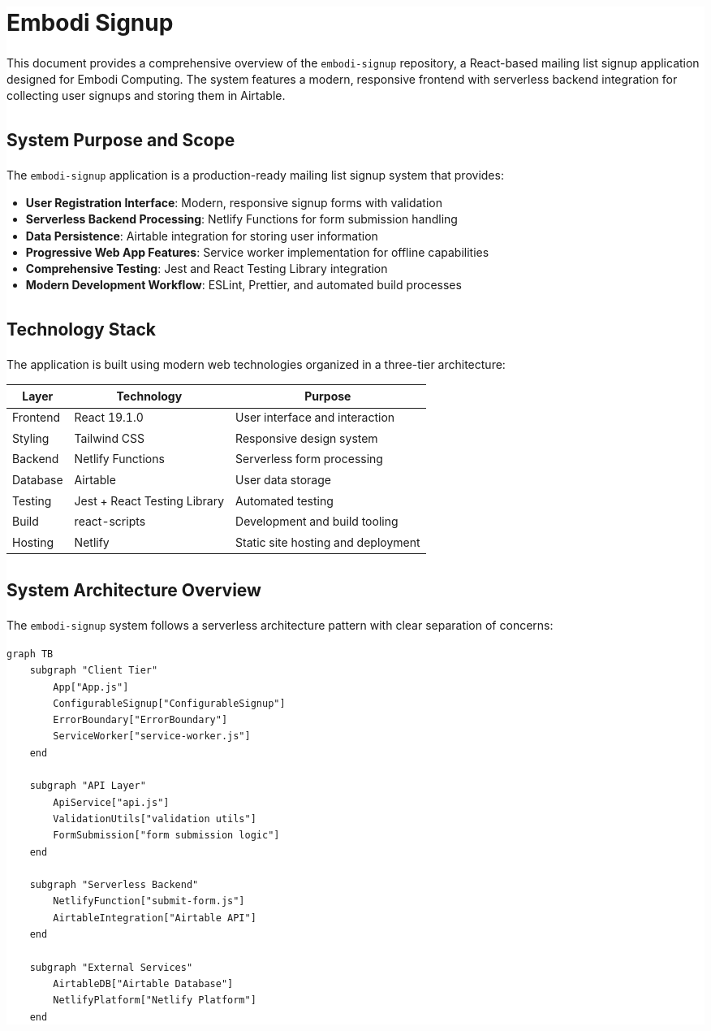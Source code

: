 # Embodi Signup

This document provides a comprehensive overview of the `embodi-signup` repository, a React-based mailing list signup application designed for Embodi Computing. The system features a modern, responsive frontend with serverless backend integration for collecting user signups and storing them in Airtable.

## System Purpose and Scope
The `embodi-signup` application is a production-ready mailing list signup system that provides:
- **User Registration Interface**: Modern, responsive signup forms with validation 
- **Serverless Backend Processing**: Netlify Functions for form submission handling 
- **Data Persistence**: Airtable integration for storing user information 
- **Progressive Web App Features**: Service worker implementation for offline capabilities 
- **Comprehensive Testing**: Jest and React Testing Library integration 
- **Modern Development Workflow**: ESLint, Prettier, and automated build processes 

## Technology Stack
The application is built using modern web technologies organized in a three-tier architecture:

| Layer | Technology | Purpose |
|---|---|---|
| Frontend | React 19.1.0 | User interface and interaction |
| Styling | Tailwind CSS | Responsive design system |
| Backend | Netlify Functions | Serverless form processing |
| Database | Airtable | User data storage |
| Testing | Jest + React Testing Library | Automated testing |
| Build | react-scripts | Development and build tooling |
| Hosting | Netlify | Static site hosting and deployment |

## System Architecture Overview
The `embodi-signup` system follows a serverless architecture pattern with clear separation of concerns:

```mermaid
graph TB
    subgraph "Client Tier"
        App["App.js"]
        ConfigurableSignup["ConfigurableSignup"]
        ErrorBoundary["ErrorBoundary"]
        ServiceWorker["service-worker.js"]
    end
    
    subgraph "API Layer"
        ApiService["api.js"]
        ValidationUtils["validation utils"]
        FormSubmission["form submission logic"]
    end
    
    subgraph "Serverless Backend"
        NetlifyFunction["submit-form.js"]
        AirtableIntegration["Airtable API"]
    end
    
    subgraph "External Services"
        AirtableDB["Airtable Database"]
        NetlifyPlatform["Netlify Platform"]
    end
```